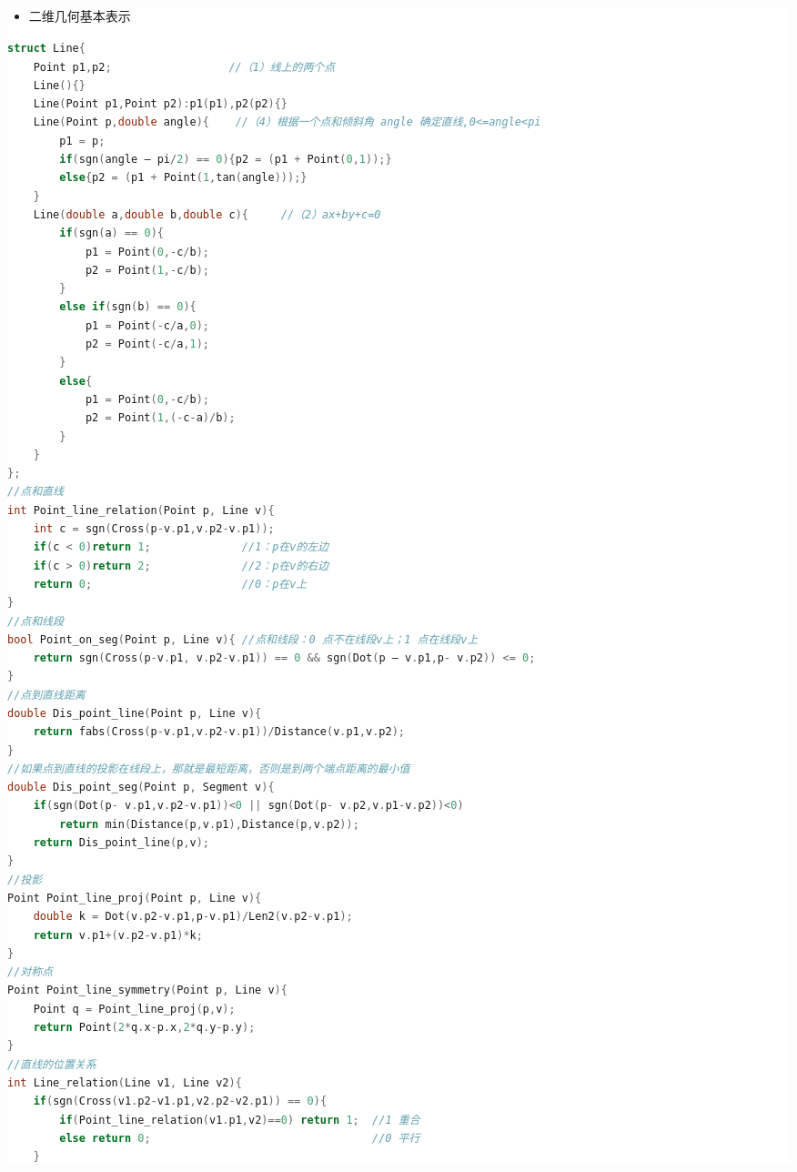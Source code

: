 - 二维几何基本表示

```c++
struct Line{
    Point p1,p2;                  //（1）线上的两个点
    Line(){}
    Line(Point p1,Point p2):p1(p1),p2(p2){}
    Line(Point p,double angle){    //（4）根据一个点和倾斜角 angle 确定直线,0<=angle<pi
        p1 = p;
        if(sgn(angle – pi/2) == 0){p2 = (p1 + Point(0,1));}
        else{p2 = (p1 + Point(1,tan(angle)));}
    }
    Line(double a,double b,double c){     //（2）ax+by+c=0
        if(sgn(a) == 0){
            p1 = Point(0,-c/b);
            p2 = Point(1,-c/b);
        }
        else if(sgn(b) == 0){
            p1 = Point(-c/a,0);
            p2 = Point(-c/a,1);
        }
        else{
            p1 = Point(0,-c/b);
            p2 = Point(1,(-c-a)/b);
        }
    }
};
//点和直线
int Point_line_relation(Point p, Line v){
    int c = sgn(Cross(p-v.p1,v.p2-v.p1));
    if(c < 0)return 1;              //1：p在v的左边
    if(c > 0)return 2;              //2：p在v的右边
    return 0;                       //0：p在v上
}
//点和线段
bool Point_on_seg(Point p, Line v){ //点和线段：0 点不在线段v上；1 点在线段v上
    return sgn(Cross(p-v.p1, v.p2-v.p1)) == 0 && sgn(Dot(p – v.p1,p- v.p2)) <= 0;
}
//点到直线距离
double Dis_point_line(Point p, Line v){
    return fabs(Cross(p-v.p1,v.p2-v.p1))/Distance(v.p1,v.p2);
}
//如果点到直线的投影在线段上，那就是最短距离，否则是到两个端点距离的最小值
double Dis_point_seg(Point p, Segment v){
    if(sgn(Dot(p- v.p1,v.p2-v.p1))<0 || sgn(Dot(p- v.p2,v.p1-v.p2))<0)
        return min(Distance(p,v.p1),Distance(p,v.p2));
    return Dis_point_line(p,v);           
}
//投影
Point Point_line_proj(Point p, Line v){
    double k = Dot(v.p2-v.p1,p-v.p1)/Len2(v.p2-v.p1);
    return v.p1+(v.p2-v.p1)*k;
}
//对称点
Point Point_line_symmetry(Point p, Line v){
    Point q = Point_line_proj(p,v);
    return Point(2*q.x-p.x,2*q.y-p.y);
}
//直线的位置关系
int Line_relation(Line v1, Line v2){
    if(sgn(Cross(v1.p2-v1.p1,v2.p2-v2.p1)) == 0){
        if(Point_line_relation(v1.p1,v2)==0) return 1;  //1 重合
        else return 0;                                  //0 平行
    }
```